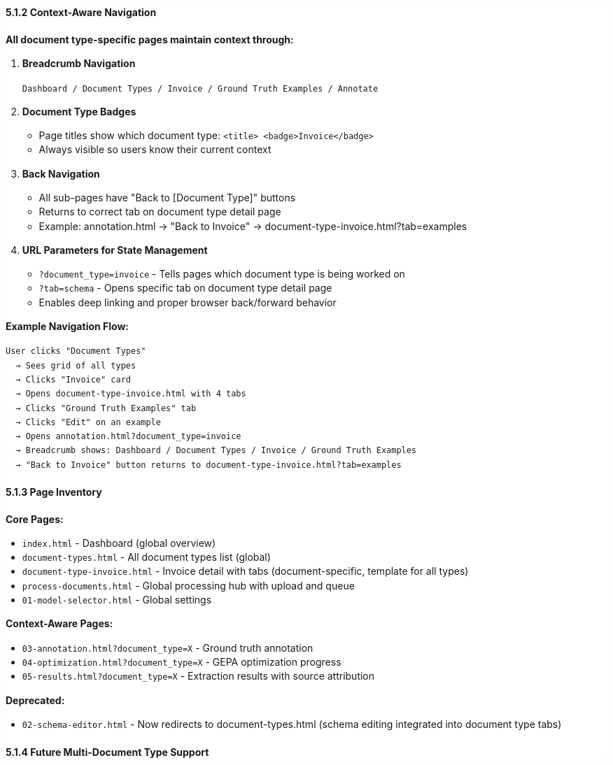 #### 5.1.2 Context-Aware Navigation

**All document type-specific pages maintain context through:**

1. **Breadcrumb Navigation**
   ```
   Dashboard / Document Types / Invoice / Ground Truth Examples / Annotate
   ```

2. **Document Type Badges**
   - Page titles show which document type: `<title> <badge>Invoice</badge>`
   - Always visible so users know their current context

3. **Back Navigation**
   - All sub-pages have "Back to [Document Type]" buttons
   - Returns to correct tab on document type detail page
   - Example: annotation.html → "Back to Invoice" → document-type-invoice.html?tab=examples

4. **URL Parameters for State Management**
   - `?document_type=invoice` - Tells pages which document type is being worked on
   - `?tab=schema` - Opens specific tab on document type detail page
   - Enables deep linking and proper browser back/forward behavior

**Example Navigation Flow:**
```
User clicks "Document Types"
  → Sees grid of all types
  → Clicks "Invoice" card
  → Opens document-type-invoice.html with 4 tabs
  → Clicks "Ground Truth Examples" tab
  → Clicks "Edit" on an example
  → Opens annotation.html?document_type=invoice
  → Breadcrumb shows: Dashboard / Document Types / Invoice / Ground Truth Examples
  → "Back to Invoice" button returns to document-type-invoice.html?tab=examples
```

#### 5.1.3 Page Inventory

**Core Pages:**
- `index.html` - Dashboard (global overview)
- `document-types.html` - All document types list (global)
- `document-type-invoice.html` - Invoice detail with tabs (document-specific, template for all types)
- `process-documents.html` - Global processing hub with upload and queue
- `01-model-selector.html` - Global settings

**Context-Aware Pages:**
- `03-annotation.html?document_type=X` - Ground truth annotation
- `04-optimization.html?document_type=X` - GEPA optimization progress
- `05-results.html?document_type=X` - Extraction results with source attribution

**Deprecated:**
- `02-schema-editor.html` - Now redirects to document-types.html (schema editing integrated into document type tabs)

#### 5.1.4 Future Multi-Document Type Support
